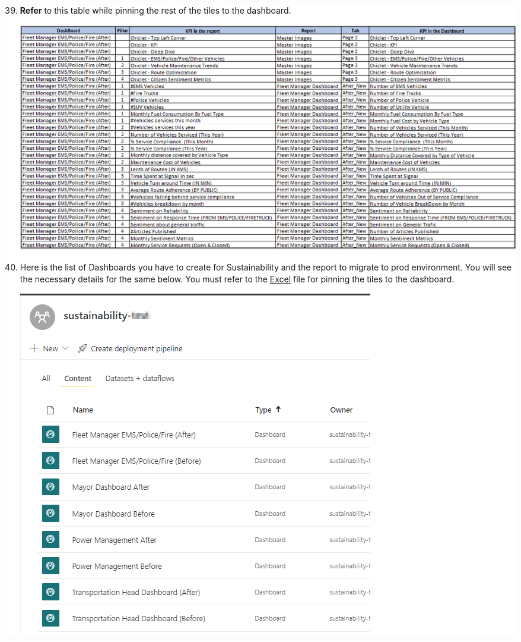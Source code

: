 39. **Refer** to this table while pinning the rest of the tiles to the dashboard.

	![Table.](media/power-bi-table-1.png)

40. Here is the list of Dashboards you have to create for Sustainability and the report to migrate to prod environment. You will see the necessary details for the same below. You must refer to the [Excel](https://dev.azure.com/daidemos/Microsoft%20Data%20and%20AI%20DREAM%20Demos%20and%20DDiB/_git/DreamDemoInABox?path=/Dashboard%20Mapping2.xlsx) file for pinning the tiles to the dashboard.

	![Final Look.](media/power-bi-report-59.png)
